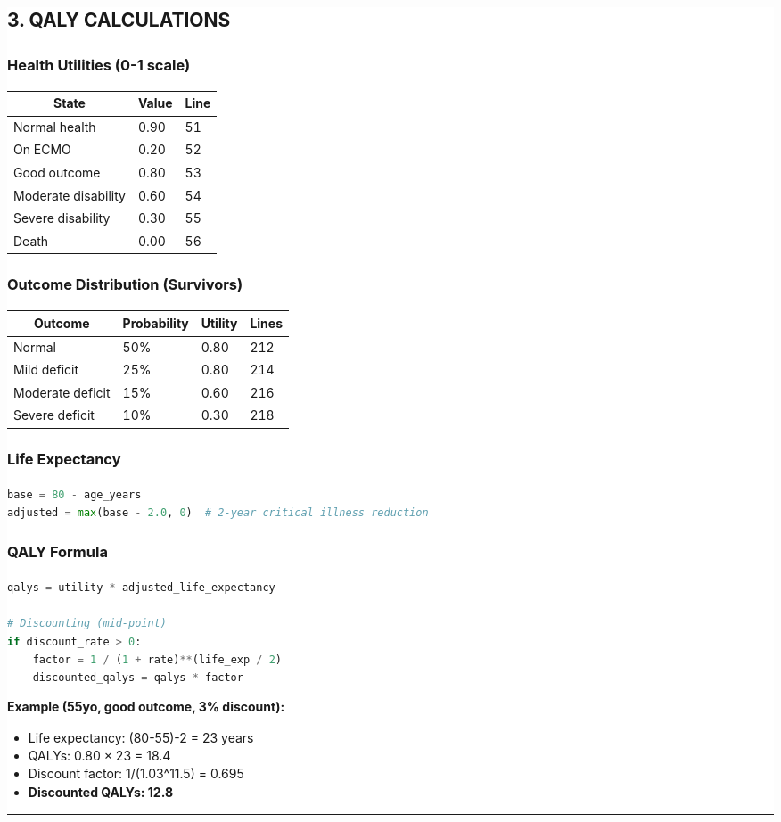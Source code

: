 ## 3. QALY CALCULATIONS

### Health Utilities (0-1 scale)
| State | Value | Line |
|-------|-------|------|
| Normal health | 0.90 | 51 |
| On ECMO | 0.20 | 52 |
| Good outcome | 0.80 | 53 |
| Moderate disability | 0.60 | 54 |
| Severe disability | 0.30 | 55 |
| Death | 0.00 | 56 |

### Outcome Distribution (Survivors)
| Outcome | Probability | Utility | Lines |
|---------|-------------|---------|-------|
| Normal | 50% | 0.80 | 212 |
| Mild deficit | 25% | 0.80 | 214 |
| Moderate deficit | 15% | 0.60 | 216 |
| Severe deficit | 10% | 0.30 | 218 |

### Life Expectancy
```python
base = 80 - age_years
adjusted = max(base - 2.0, 0)  # 2-year critical illness reduction
```

### QALY Formula
```python
qalys = utility * adjusted_life_expectancy

# Discounting (mid-point)
if discount_rate > 0:
    factor = 1 / (1 + rate)**(life_exp / 2)
    discounted_qalys = qalys * factor
```

**Example (55yo, good outcome, 3% discount):**
- Life expectancy: (80-55)-2 = 23 years
- QALYs: 0.80 × 23 = 18.4
- Discount factor: 1/(1.03^11.5) = 0.695
- **Discounted QALYs: 12.8**

---
